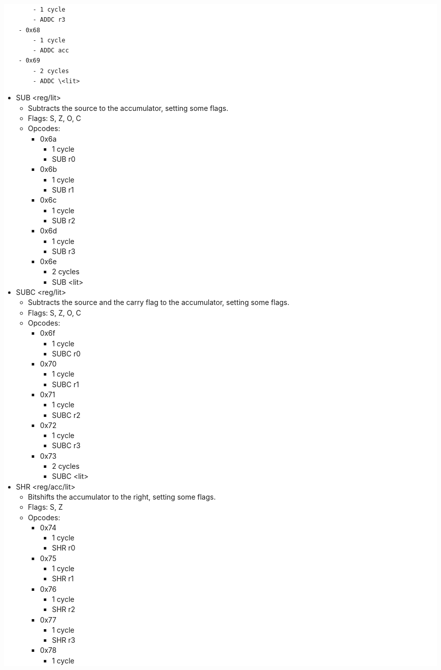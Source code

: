 			- 1 cycle
			- ADDC r3
		- 0x68
			- 1 cycle
			- ADDC acc
		- 0x69
			- 2 cycles
			- ADDC \<lit>
- SUB \<reg/lit>
	- Subtracts the source to the accumulator, setting some flags.
	- Flags: S, Z, O, C
	- Opcodes:
		- 0x6a
			- 1 cycle
			- SUB r0
		- 0x6b
			- 1 cycle
			- SUB r1
		- 0x6c
			- 1 cycle
			- SUB r2
		- 0x6d
			- 1 cycle
			- SUB r3
		- 0x6e
			- 2 cycles
			- SUB \<lit>
- SUBC \<reg/lit>
	- Subtracts the source and the carry flag to the accumulator, setting some flags.
	- Flags: S, Z, O, C
	- Opcodes:
		- 0x6f
			- 1 cycle
			- SUBC r0
		- 0x70
			- 1 cycle
			- SUBC r1
		- 0x71
			- 1 cycle
			- SUBC r2
		- 0x72
			- 1 cycle
			- SUBC r3
		- 0x73
			- 2 cycles
			- SUBC \<lit>
- SHR \<reg/acc/lit>
	- Bitshifts the accumulator to the right, setting some flags.
	- Flags: S, Z
	- Opcodes:
		- 0x74
			- 1 cycle
			- SHR r0
		- 0x75
			- 1 cycle
			- SHR r1
		- 0x76
			- 1 cycle
			- SHR r2
		- 0x77
			- 1 cycle
			- SHR r3
		- 0x78
			- 1 cycle